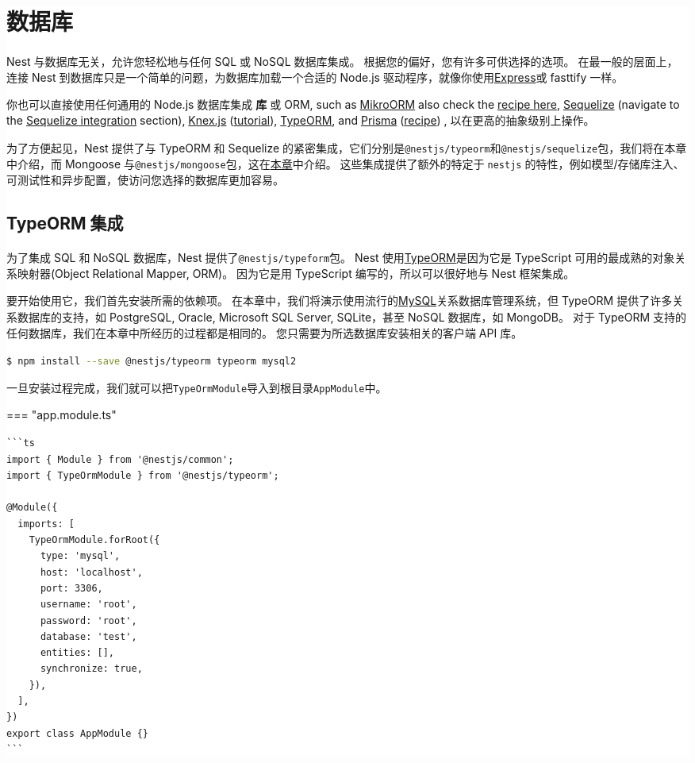 # 数据库

Nest 与数据库无关，允许您轻松地与任何 SQL 或 NoSQL 数据库集成。
根据您的偏好，您有许多可供选择的选项。
在最一般的层面上，连接 Nest 到数据库只是一个简单的问题，为数据库加载一个合适的 Node.js 驱动程序，就像你使用[Express](https://expressjs.com/en/guide/database-integration.html)或 fasttify 一样。

你也可以直接使用任何通用的 Node.js 数据库集成 **库** 或 ORM, such as [MikroORM](https://mikro-orm.io/) also check the [recipe here](/recipes/mikroorm), [Sequelize](https://sequelize.org/) (navigate to the [Sequelize integration](/techniques/database#sequelize-integration) section), [Knex.js](https://knexjs.org/) ([tutorial](https://dev.to/nestjs/build-a-nestjs-module-for-knex-js-or-other-resource-based-libraries-in-5-minutes-12an)), [TypeORM](https://github.com/typeorm/typeorm), and [Prisma](https://www.github.com/prisma/prisma) ([recipe](/recipes/prisma)) , 以在更高的抽象级别上操作。

为了方便起见，Nest 提供了与 TypeORM 和 Sequelize 的紧密集成，它们分别是`@nestjs/typeorm`和`@nestjs/sequelize`包，我们将在本章中介绍，而 Mongoose 与`@nestjs/mongoose`包，这在[本章](/techniques/mongodb)中介绍。
这些集成提供了额外的特定于 `nestjs` 的特性，例如模型/存储库注入、可测试性和异步配置，使访问您选择的数据库更加容易。

## TypeORM 集成

为了集成 SQL 和 NoSQL 数据库，Nest 提供了`@nestjs/typeform`包。
Nest 使用[TypeORM](https://github.com/typeorm/typeorm)是因为它是 TypeScript 可用的最成熟的对象关系映射器(Object Relational Mapper, ORM)。
因为它是用 TypeScript 编写的，所以可以很好地与 Nest 框架集成。

要开始使用它，我们首先安装所需的依赖项。
在本章中，我们将演示使用流行的[MySQL](https://www.mysql.com/)关系数据库管理系统，但 TypeORM 提供了许多关系数据库的支持，如 PostgreSQL, Oracle, Microsoft SQL Server, SQLite，甚至 NoSQL 数据库，如 MongoDB。
对于 TypeORM 支持的任何数据库，我们在本章中所经历的过程都是相同的。
您只需要为所选数据库安装相关的客户端 API 库。

```bash
$ npm install --save @nestjs/typeorm typeorm mysql2
```

一旦安装过程完成，我们就可以把`TypeOrmModule`导入到根目录`AppModule`中。

=== "app.module.ts"

    ```ts
    import { Module } from '@nestjs/common';
    import { TypeOrmModule } from '@nestjs/typeorm';

    @Module({
      imports: [
        TypeOrmModule.forRoot({
          type: 'mysql',
          host: 'localhost',
          port: 3306,
          username: 'root',
          password: 'root',
          database: 'test',
          entities: [],
          synchronize: true,
        }),
      ],
    })
    export class AppModule {}
    ```
